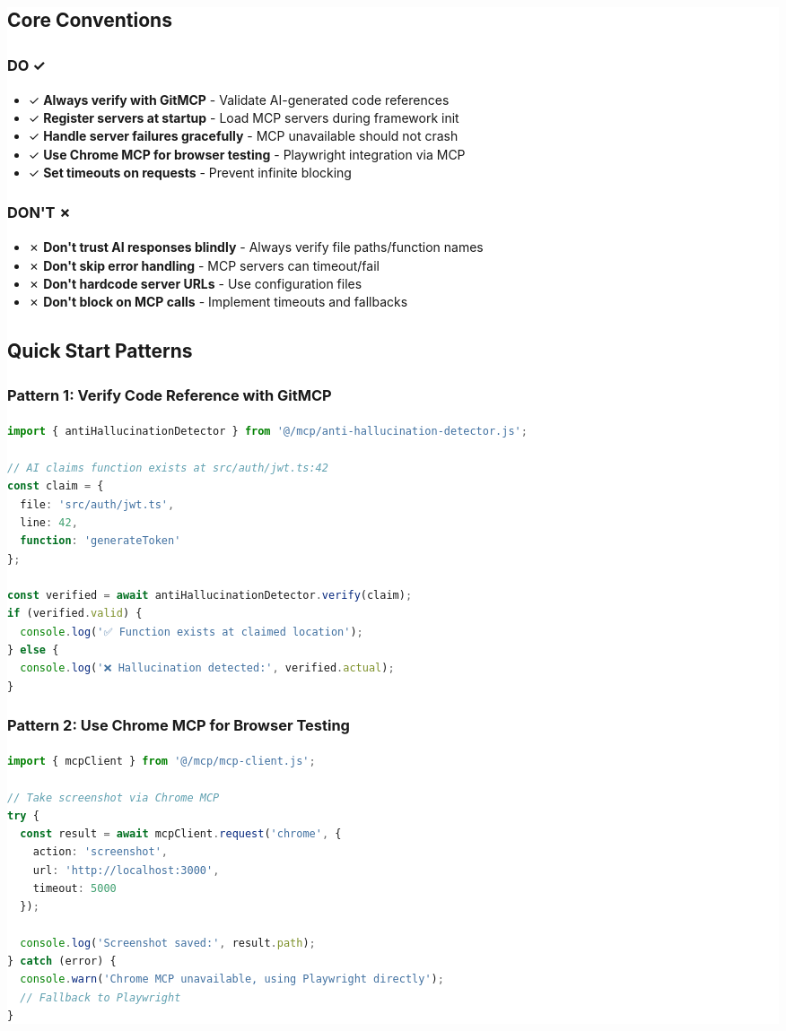 ## Core Conventions

### DO ✓
- ✓ **Always verify with GitMCP** - Validate AI-generated code references
- ✓ **Register servers at startup** - Load MCP servers during framework init
- ✓ **Handle server failures gracefully** - MCP unavailable should not crash
- ✓ **Use Chrome MCP for browser testing** - Playwright integration via MCP
- ✓ **Set timeouts on requests** - Prevent infinite blocking

### DON'T ✗
- ✗ **Don't trust AI responses blindly** - Always verify file paths/function names
- ✗ **Don't skip error handling** - MCP servers can timeout/fail
- ✗ **Don't hardcode server URLs** - Use configuration files
- ✗ **Don't block on MCP calls** - Implement timeouts and fallbacks

## Quick Start Patterns

### Pattern 1: Verify Code Reference with GitMCP
```typescript
import { antiHallucinationDetector } from '@/mcp/anti-hallucination-detector.js';

// AI claims function exists at src/auth/jwt.ts:42
const claim = {
  file: 'src/auth/jwt.ts',
  line: 42,
  function: 'generateToken'
};

const verified = await antiHallucinationDetector.verify(claim);
if (verified.valid) {
  console.log('✅ Function exists at claimed location');
} else {
  console.log('❌ Hallucination detected:', verified.actual);
}
```

### Pattern 2: Use Chrome MCP for Browser Testing
```typescript
import { mcpClient } from '@/mcp/mcp-client.js';

// Take screenshot via Chrome MCP
try {
  const result = await mcpClient.request('chrome', {
    action: 'screenshot',
    url: 'http://localhost:3000',
    timeout: 5000
  });

  console.log('Screenshot saved:', result.path);
} catch (error) {
  console.warn('Chrome MCP unavailable, using Playwright directly');
  // Fallback to Playwright
}
```
